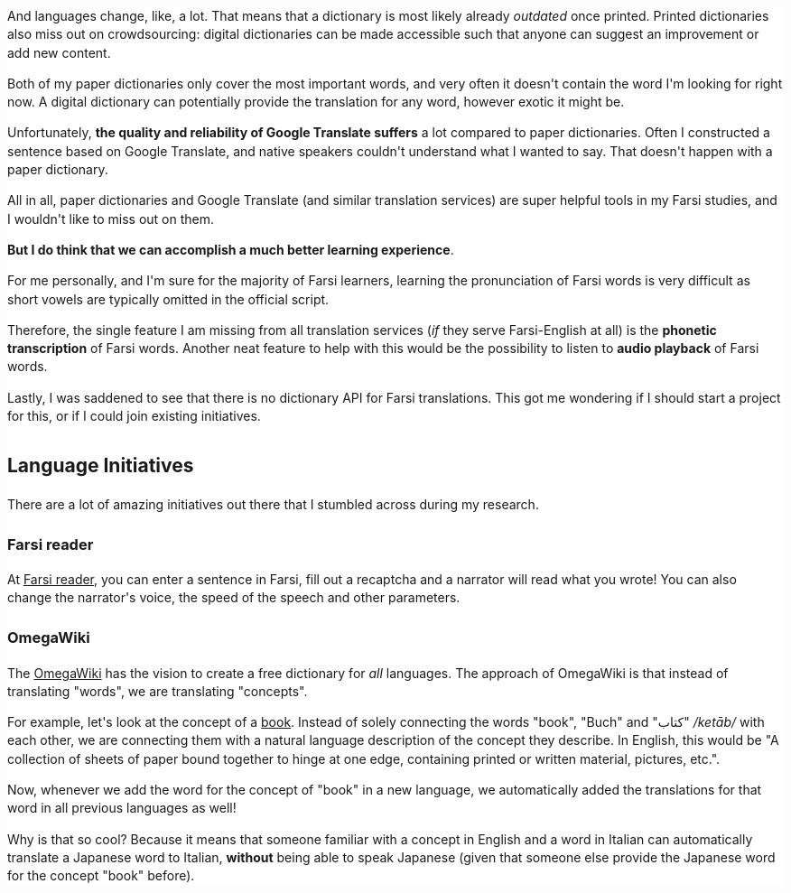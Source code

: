 And languages change, like, a lot. That means that a dictionary is most likely already _outdated_ once printed.
Printed dictionaries also miss out on crowdsourcing: digital dictionaries can be made accessible such that anyone can suggest an improvement or add new content.

Both of my paper dictionaries only cover the most important words, and very often it doesn't contain the word I'm looking for right now. A digital dictionary can potentially provide the translation for any word, however exotic it might be.

Unfortunately, **the quality and reliability of Google Translate suffers** a lot compared to paper dictionaries. Often I constructed a sentence based on Google Translate, and native speakers couldn't understand what I wanted to say. That doesn't happen with a paper dictionary.

All in all, paper dictionaries and Google Translate (and similar translation services) are super helpful tools in my Farsi studies, and I wouldn't like to miss out on them.

**But I do think that we can accomplish a much better learning experience**.

For me personally, and I'm sure for the majority of Farsi learners, learning the pronunciation of Farsi words is very difficult as short vowels are typically omitted in the official script.

Therefore, the single feature I am missing from all translation services (_if_ they serve Farsi-English at all) is the **phonetic transcription** of Farsi words. Another neat feature to help with this would be the possibility to listen to **audio playback** of Farsi words.

Lastly, I was saddened to see that there is no dictionary API for Farsi translations. This got me wondering if I should start a project for this, or if I could join existing initiatives.

## Language Initiatives

There are a lot of amazing initiatives out there that I stumbled across during my research.

### Farsi reader

At [Farsi reader](http://www.farsireader.com/), you can enter a sentence in Farsi, fill out a recaptcha and a narrator will read what you wrote! You can also change the narrator's voice, the speed of the speech and other parameters. 

### OmegaWiki

The [OmegaWiki](http://omegawiki.org/Meta:Main_Page) has the vision to create a free dictionary for _all_ languages. The approach of OmegaWiki is that instead of translating "words", we are translating "concepts".

For example, let's look at the concept of a [book](http://www.omegawiki.org/Expression:book). Instead of solely connecting the words "book", "Buch" and "کتاب" _/ketāb/_ with each other, we are connecting them with a natural language description of the concept they describe. In English, this would be "A collection of sheets of paper bound together to hinge at one edge, containing printed or written material, pictures, etc.".

Now, whenever we add the word for the concept of "book" in a new language, we automatically added the translations for that word in all previous languages as well!

Why is that so cool? Because it means that someone familiar with a concept in English and a word in Italian can automatically translate a Japanese word to Italian, **without** being able to speak Japanese (given that someone else provide the Japanese word for the concept "book" before).
